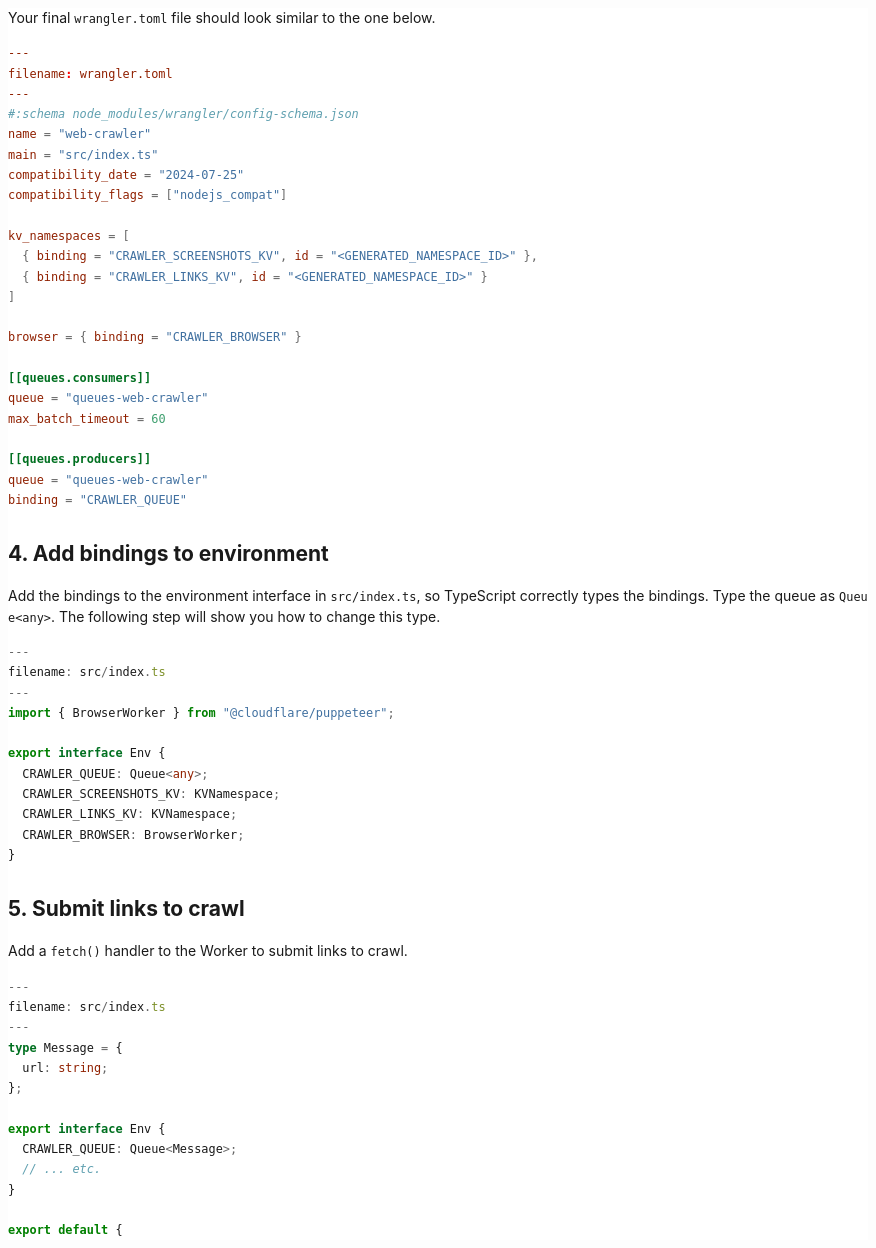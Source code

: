 Your final `wrangler.toml` file should look similar to the one below.

```toml
---
filename: wrangler.toml
---
#:schema node_modules/wrangler/config-schema.json
name = "web-crawler"
main = "src/index.ts"
compatibility_date = "2024-07-25"
compatibility_flags = ["nodejs_compat"]

kv_namespaces = [
  { binding = "CRAWLER_SCREENSHOTS_KV", id = "<GENERATED_NAMESPACE_ID>" },
  { binding = "CRAWLER_LINKS_KV", id = "<GENERATED_NAMESPACE_ID>" }
]

browser = { binding = "CRAWLER_BROWSER" }

[[queues.consumers]]
queue = "queues-web-crawler"
max_batch_timeout = 60

[[queues.producers]]
queue = "queues-web-crawler"
binding = "CRAWLER_QUEUE"
```

## 4. Add bindings to environment

Add the bindings to the environment interface in `src/index.ts`, so TypeScript correctly types the bindings. Type the queue as `Queue<any>`. The following step will show you how to change this type.

```ts
---
filename: src/index.ts
---
import { BrowserWorker } from "@cloudflare/puppeteer";

export interface Env {
  CRAWLER_QUEUE: Queue<any>;
  CRAWLER_SCREENSHOTS_KV: KVNamespace;
  CRAWLER_LINKS_KV: KVNamespace;
  CRAWLER_BROWSER: BrowserWorker;
}
```

## 5. Submit links to crawl

Add a `fetch()` handler to the Worker to submit links to crawl.

```ts
---
filename: src/index.ts
---
type Message = {
  url: string;
};

export interface Env {
  CRAWLER_QUEUE: Queue<Message>;
  // ... etc.
}

export default {
```